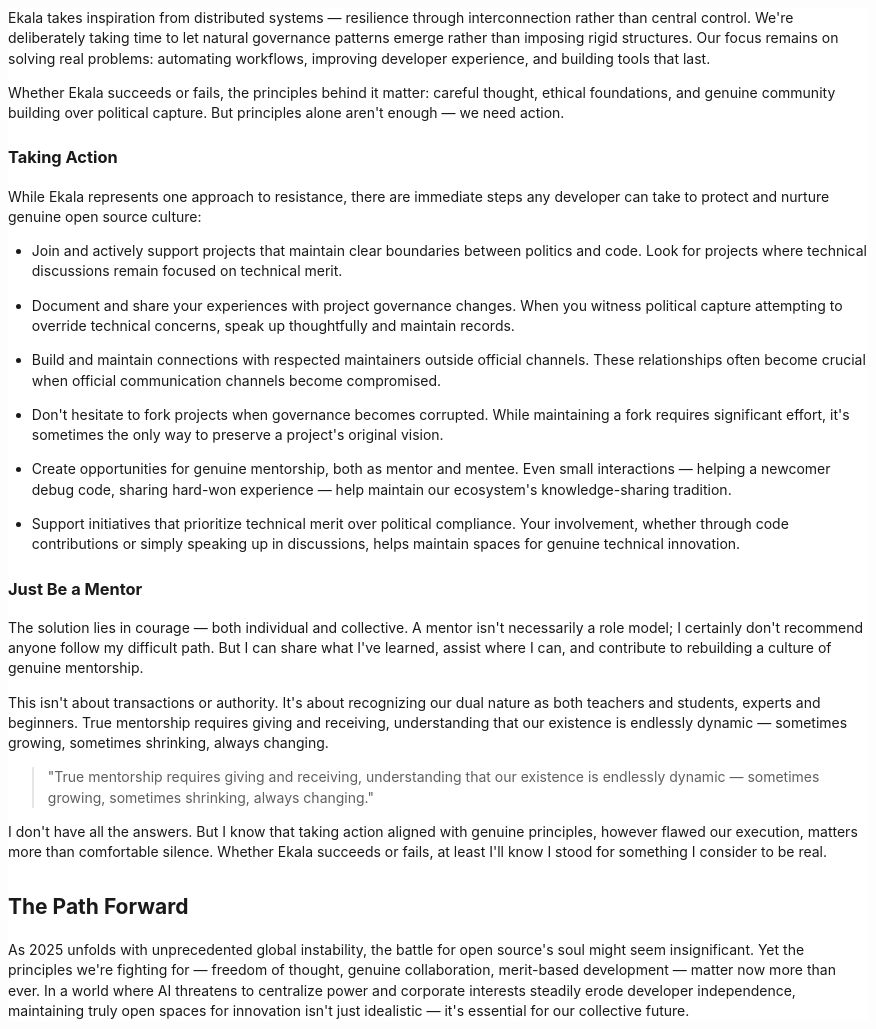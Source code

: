 Ekala takes inspiration from distributed systems — resilience through interconnection rather than central control. We're deliberately taking time to let natural governance patterns emerge rather than imposing rigid structures. Our focus remains on solving real problems: automating workflows, improving developer experience, and building tools that last.

Whether Ekala succeeds or fails, the principles behind it matter: careful thought, ethical foundations, and genuine community building over political capture. But principles alone aren't enough — we need action.

### Taking Action

While Ekala represents one approach to resistance, there are immediate steps any developer can take to protect and nurture genuine open source culture:

- Join and actively support projects that maintain clear boundaries between politics and code. Look for projects where technical discussions remain focused on technical merit.

- Document and share your experiences with project governance changes. When you witness political capture attempting to override technical concerns, speak up thoughtfully and maintain records.

- Build and maintain connections with respected maintainers outside official channels. These relationships often become crucial when official communication channels become compromised.

- Don't hesitate to fork projects when governance becomes corrupted. While maintaining a fork requires significant effort, it's sometimes the only way to preserve a project's original vision.

- Create opportunities for genuine mentorship, both as mentor and mentee. Even small interactions — helping a newcomer debug code, sharing hard-won experience — help maintain our ecosystem's knowledge-sharing tradition.

- Support initiatives that prioritize technical merit over political compliance. Your involvement, whether through code contributions or simply speaking up in discussions, helps maintain spaces for genuine technical innovation.

### Just Be a Mentor

The solution lies in courage — both individual and collective. A mentor isn't necessarily a role model; I certainly don't recommend anyone follow my difficult path. But I can share what I've learned, assist where I can, and contribute to rebuilding a culture of genuine mentorship.

This isn't about transactions or authority. It's about recognizing our dual nature as both teachers and students, experts and beginners. True mentorship requires giving and receiving, understanding that our existence is endlessly dynamic — sometimes growing, sometimes shrinking, always changing.

> "True mentorship requires giving and receiving, understanding that our existence is endlessly dynamic — sometimes growing, sometimes shrinking, always changing."

I don't have all the answers. But I know that taking action aligned with genuine principles, however flawed our execution, matters more than comfortable silence. Whether Ekala succeeds or fails, at least I'll know I stood for something I consider to be real.

## The Path Forward

As 2025 unfolds with unprecedented global instability, the battle for open source's soul might seem insignificant. Yet the principles we're fighting for — freedom of thought, genuine collaboration, merit-based development — matter now more than ever. In a world where AI threatens to centralize power and corporate interests steadily erode developer independence, maintaining truly open spaces for innovation isn't just idealistic — it's essential for our collective future.
